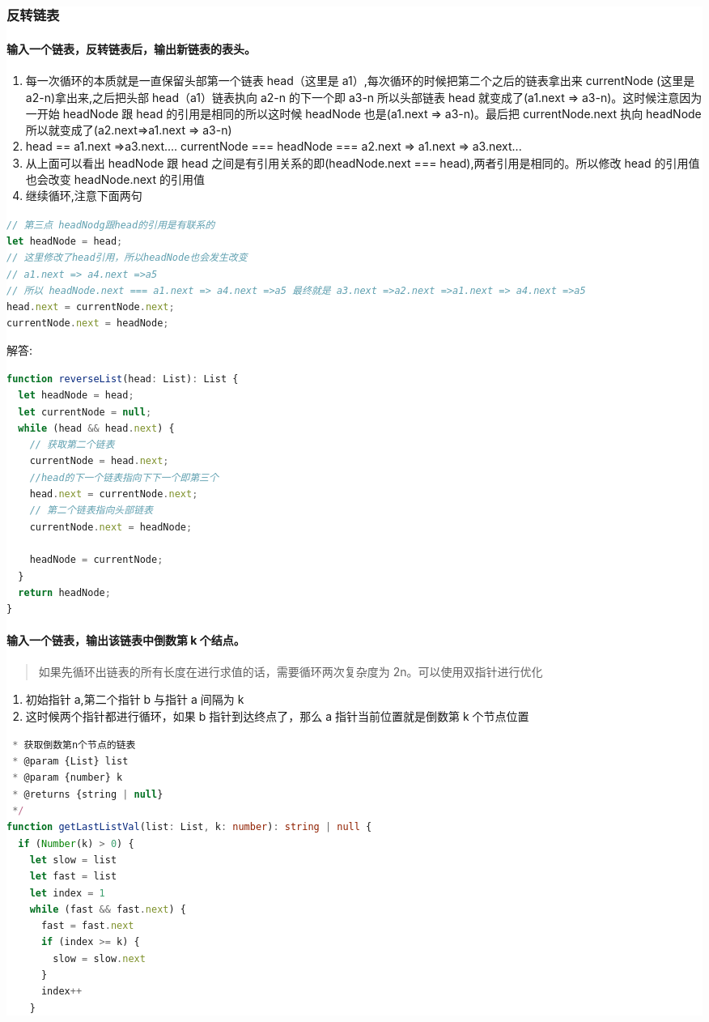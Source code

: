 ### 反转链表

#### 输入一个链表，反转链表后，输出新链表的表头。

1. 每一次循环的本质就是一直保留头部第一个链表 head（这里是 a1）,每次循环的时候把第二个之后的链表拿出来 currentNode (这里是 a2-n)拿出来,之后把头部 head（a1）链表执向 a2-n 的下一个即 a3-n 所以头部链表 head 就变成了(a1.next => a3-n)。这时候注意因为一开始 headNode 跟 head 的引用是相同的所以这时候 headNode 也是(a1.next => a3-n)。最后把 currentNode.next 执向 headNode 所以就变成了(a2.next=>a1.next => a3-n)
2. head == a1.next =>a3.next.... currentNode === headNode === a2.next => a1.next => a3.next...
3. 从上面可以看出 headNode 跟 head 之间是有引用关系的即(headNode.next === head),两者引用是相同的。所以修改 head 的引用值也会改变 headNode.next 的引用值
4. 继续循环,注意下面两句

```js
// 第三点 headNodg跟head的引用是有联系的
let headNode = head;
// 这里修改了head引用，所以headNode也会发生改变
// a1.next => a4.next =>a5
// 所以 headNode.next === a1.next => a4.next =>a5 最终就是 a3.next =>a2.next =>a1.next => a4.next =>a5
head.next = currentNode.next;
currentNode.next = headNode;
```

解答:

```ts
function reverseList(head: List): List {
  let headNode = head;
  let currentNode = null;
  while (head && head.next) {
    // 获取第二个链表
    currentNode = head.next;
    //head的下一个链表指向下下一个即第三个
    head.next = currentNode.next;
    // 第二个链表指向头部链表
    currentNode.next = headNode;

    headNode = currentNode;
  }
  return headNode;
}
```

#### 输入一个链表，输出该链表中倒数第 k 个结点。

> 如果先循环出链表的所有长度在进行求值的话，需要循环两次复杂度为 2n。可以使用双指针进行优化

1. 初始指针 a,第二个指针 b 与指针 a 间隔为 k
2. 这时候两个指针都进行循环，如果 b 指针到达终点了，那么 a 指针当前位置就是倒数第 k 个节点位置

```ts
 * 获取倒数第n个节点的链表
 * @param {List} list
 * @param {number} k
 * @returns {string | null}
 */
function getLastListVal(list: List, k: number): string | null {
  if (Number(k) > 0) {
    let slow = list
    let fast = list
    let index = 1
    while (fast && fast.next) {
      fast = fast.next
      if (index >= k) {
        slow = slow.next
      }
      index++
    }
```